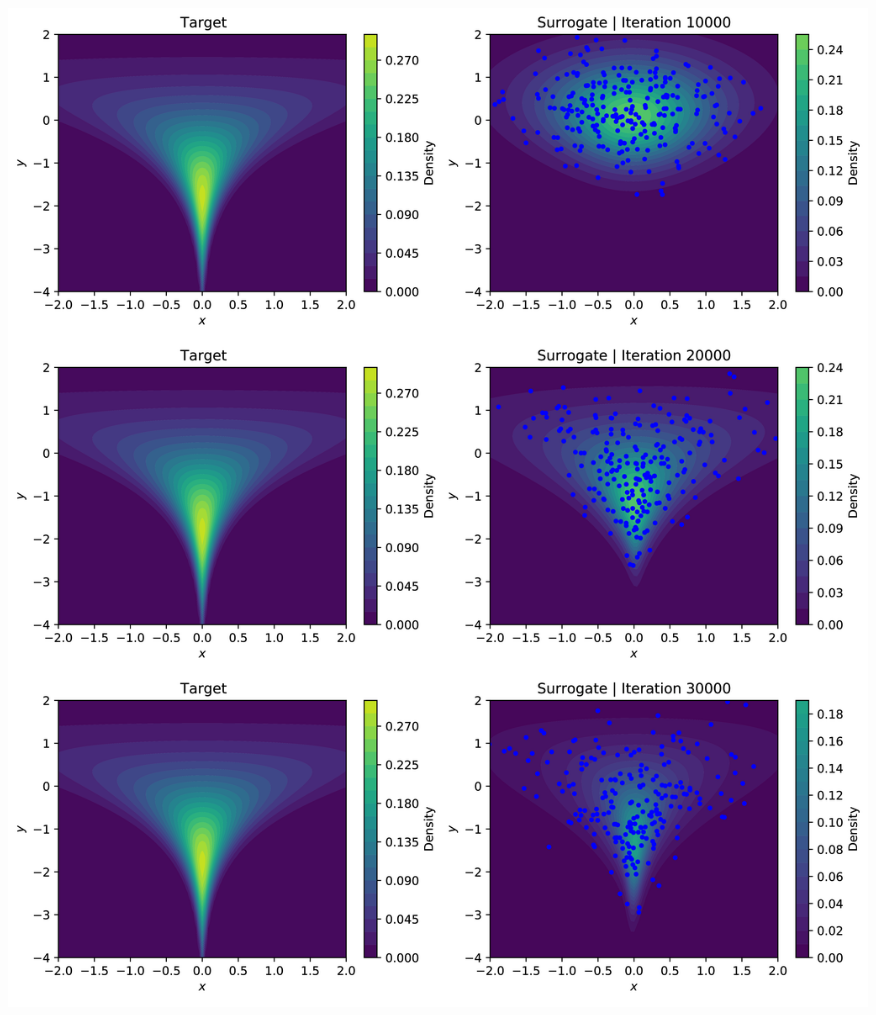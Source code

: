 ![Image](/assets/plots/density_10000.png)
![Image](/assets/plots/density_20000.png)
![Image](/assets/plots/density_30000.png)